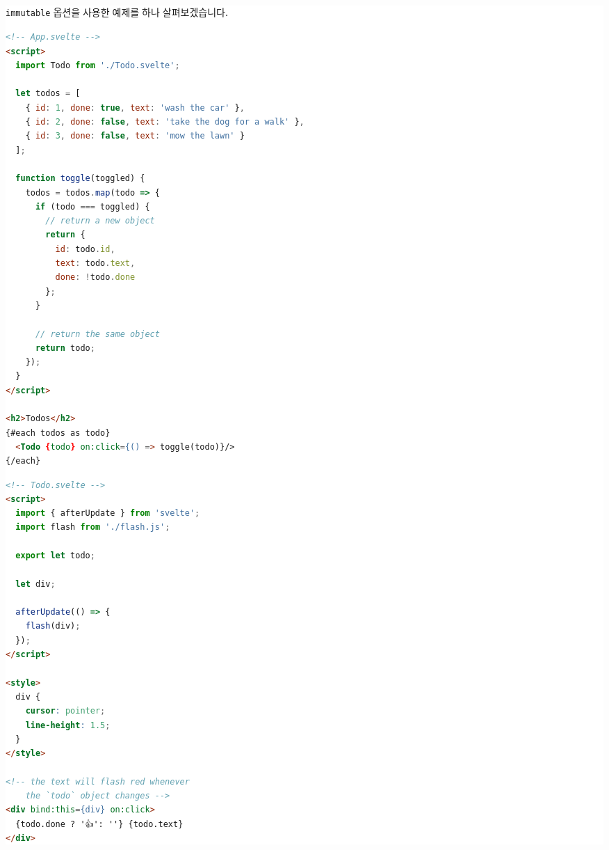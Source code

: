 `immutable` 옵션을 사용한 예제를 하나 살펴보겠습니다.

```html
<!-- App.svelte -->
<script>
  import Todo from './Todo.svelte';

  let todos = [
    { id: 1, done: true, text: 'wash the car' },
    { id: 2, done: false, text: 'take the dog for a walk' },
    { id: 3, done: false, text: 'mow the lawn' }
  ];

  function toggle(toggled) {
    todos = todos.map(todo => {
      if (todo === toggled) {
        // return a new object
        return {
          id: todo.id,
          text: todo.text,
          done: !todo.done
        };
      }

      // return the same object
      return todo;
    });
  }
</script>

<h2>Todos</h2>
{#each todos as todo}
  <Todo {todo} on:click={() => toggle(todo)}/>
{/each}
```

```html
<!-- Todo.svelte -->
<script>
  import { afterUpdate } from 'svelte';
  import flash from './flash.js';

  export let todo;

  let div;

  afterUpdate(() => {
    flash(div);
  });
</script>

<style>
  div {
    cursor: pointer;
    line-height: 1.5;
  }
</style>

<!-- the text will flash red whenever
    the `todo` object changes -->
<div bind:this={div} on:click>
  {todo.done ? '👍': ''} {todo.text}
</div>
```
